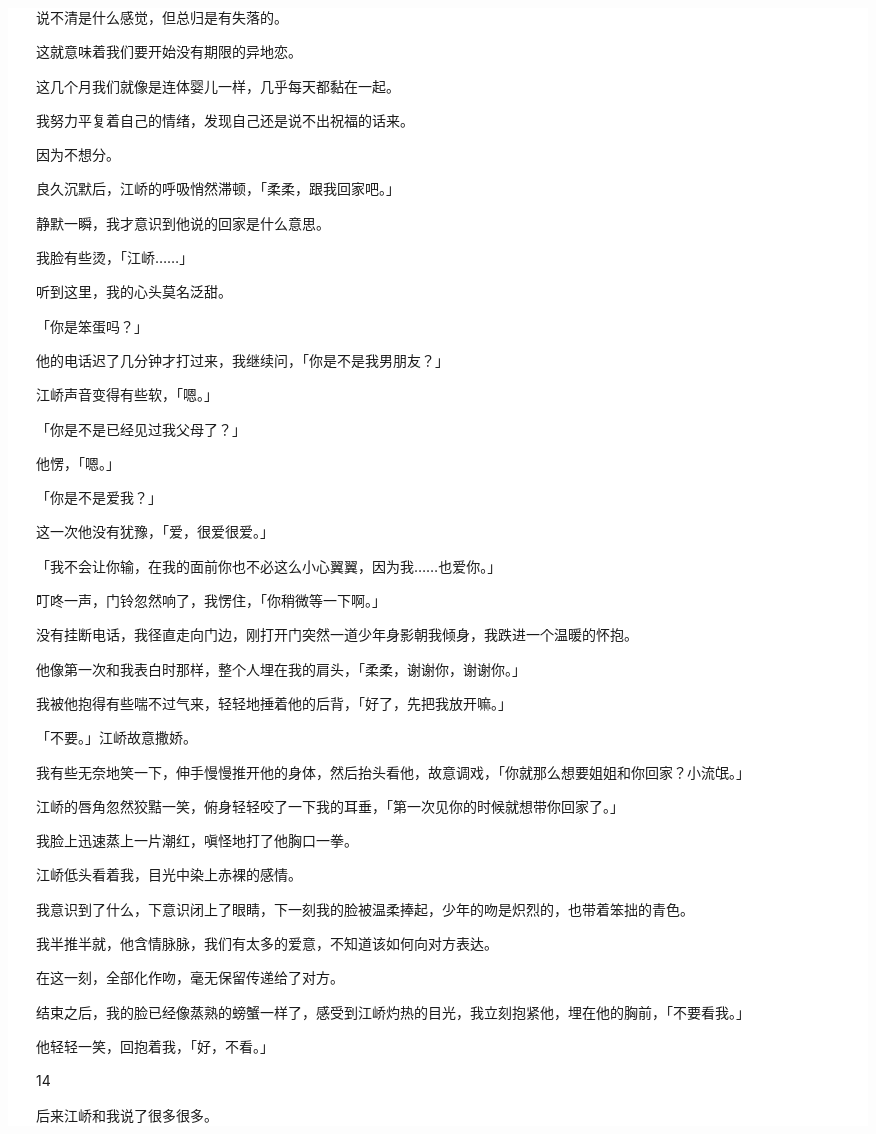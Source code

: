 &emsp;&emsp;说不清是什么感觉，但总归是有失落的。  
  
&emsp;&emsp;这就意味着我们要开始没有期限的异地恋。  
  
&emsp;&emsp;这几个月我们就像是连体婴儿一样，几乎每天都黏在一起。  
  
&emsp;&emsp;我努力平复着自己的情绪，发现自己还是说不出祝福的话来。  
  
&emsp;&emsp;因为不想分。  
  
&emsp;&emsp;良久沉默后，江峤的呼吸悄然滞顿，「柔柔，跟我回家吧。」  
  
&emsp;&emsp;静默一瞬，我才意识到他说的回家是什么意思。  
  
&emsp;&emsp;我脸有些烫，「江峤……」  
  
&emsp;&emsp;听到这里，我的心头莫名泛甜。  
  
&emsp;&emsp;「你是笨蛋吗？」  
  
&emsp;&emsp;他的电话迟了几分钟才打过来，我继续问，「你是不是我男朋友？」  
  
&emsp;&emsp;江峤声音变得有些软，「嗯。」  
  
&emsp;&emsp;「你是不是已经见过我父母了？」  
  
&emsp;&emsp;他愣，「嗯。」  
  
&emsp;&emsp;「你是不是爱我？」  
  
&emsp;&emsp;这一次他没有犹豫，「爱，很爱很爱。」  
  
&emsp;&emsp;「我不会让你输，在我的面前你也不必这么小心翼翼，因为我……也爱你。」  
  
&emsp;&emsp;叮咚一声，门铃忽然响了，我愣住，「你稍微等一下啊。」  
  
&emsp;&emsp;没有挂断电话，我径直走向门边，刚打开门突然一道少年身影朝我倾身，我跌进一个温暖的怀抱。  
  
&emsp;&emsp;他像第一次和我表白时那样，整个人埋在我的肩头，「柔柔，谢谢你，谢谢你。」  
  
&emsp;&emsp;我被他抱得有些喘不过气来，轻轻地捶着他的后背，「好了，先把我放开嘛。」  
  
&emsp;&emsp;「不要。」江峤故意撒娇。  
  
&emsp;&emsp;我有些无奈地笑一下，伸手慢慢推开他的身体，然后抬头看他，故意调戏，「你就那么想要姐姐和你回家？小流氓。」  
  
&emsp;&emsp;江峤的唇角忽然狡黠一笑，俯身轻轻咬了一下我的耳垂，「第一次见你的时候就想带你回家了。」  
  
&emsp;&emsp;我脸上迅速蒸上一片潮红，嗔怪地打了他胸口一拳。  
  
&emsp;&emsp;江峤低头看着我，目光中染上赤裸的感情。  
  
&emsp;&emsp;我意识到了什么，下意识闭上了眼睛，下一刻我的脸被温柔捧起，少年的吻是炽烈的，也带着笨拙的青色。  
  
&emsp;&emsp;我半推半就，他含情脉脉，我们有太多的爱意，不知道该如何向对方表达。  
  
&emsp;&emsp;在这一刻，全部化作吻，毫无保留传递给了对方。  
  
&emsp;&emsp;结束之后，我的脸已经像蒸熟的螃蟹一样了，感受到江峤灼热的目光，我立刻抱紧他，埋在他的胸前，「不要看我。」  
  
&emsp;&emsp;他轻轻一笑，回抱着我，「好，不看。」  
  
&emsp;&emsp;14  
  
&emsp;&emsp;后来江峤和我说了很多很多。  
  